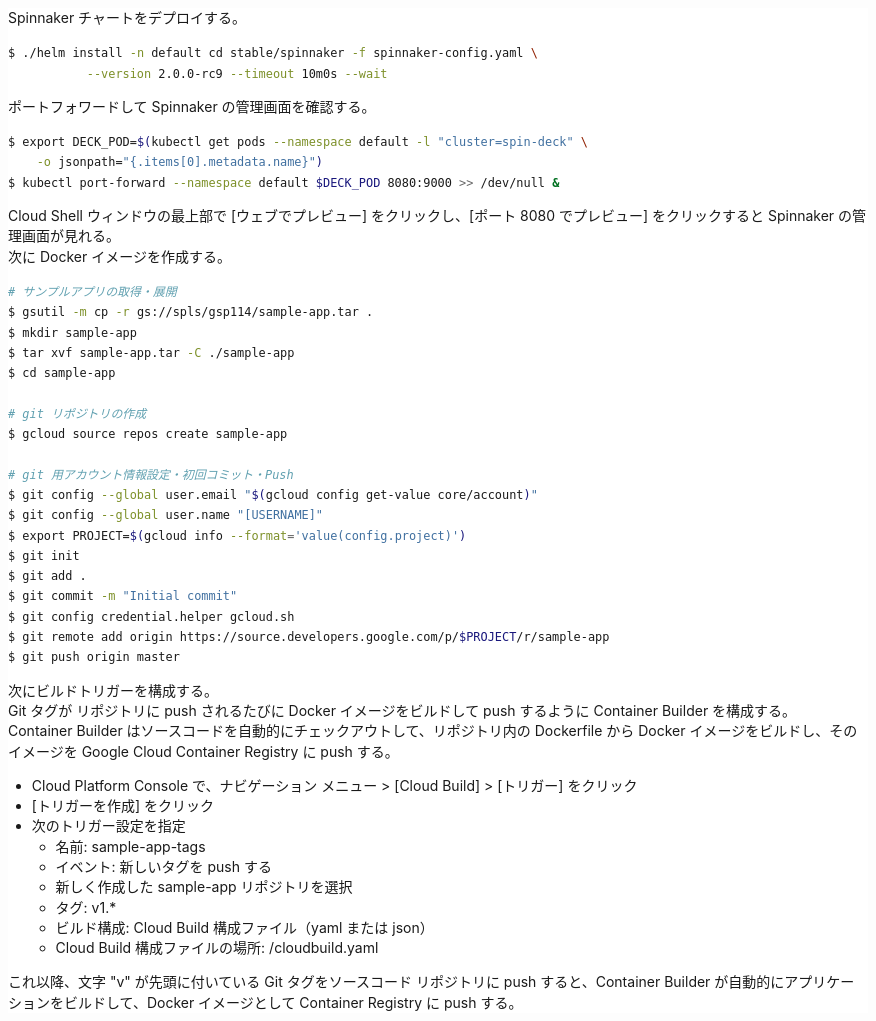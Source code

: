 Spinnaker チャートをデプロイする。

```bash
$ ./helm install -n default cd stable/spinnaker -f spinnaker-config.yaml \
           --version 2.0.0-rc9 --timeout 10m0s --wait
```

ポートフォワードして Spinnaker の管理画面を確認する。

```bash
$ export DECK_POD=$(kubectl get pods --namespace default -l "cluster=spin-deck" \
    -o jsonpath="{.items[0].metadata.name}")
$ kubectl port-forward --namespace default $DECK_POD 8080:9000 >> /dev/null &
```

Cloud Shell ウィンドウの最上部で [ウェブでプレビュー] をクリックし、[ポート 8080 でプレビュー] をクリックすると Spinnaker の管理画面が見れる。  
次に Docker イメージを作成する。

```bash
# サンプルアプリの取得・展開
$ gsutil -m cp -r gs://spls/gsp114/sample-app.tar .
$ mkdir sample-app
$ tar xvf sample-app.tar -C ./sample-app
$ cd sample-app

# git リポジトリの作成
$ gcloud source repos create sample-app

# git 用アカウント情報設定・初回コミット・Push
$ git config --global user.email "$(gcloud config get-value core/account)"
$ git config --global user.name "[USERNAME]"
$ export PROJECT=$(gcloud info --format='value(config.project)')
$ git init
$ git add .
$ git commit -m "Initial commit"
$ git config credential.helper gcloud.sh
$ git remote add origin https://source.developers.google.com/p/$PROJECT/r/sample-app
$ git push origin master
```

次にビルドトリガーを構成する。  
Git タグが リポジトリに push されるたびに Docker イメージをビルドして push するように Container Builder を構成する。  
Container Builder はソースコードを自動的にチェックアウトして、リポジトリ内の Dockerfile から Docker イメージをビルドし、そのイメージを Google Cloud Container Registry に push する。

- Cloud Platform Console で、ナビゲーション メニュー > [Cloud Build] > [トリガー] をクリック
- [トリガーを作成] をクリック
- 次のトリガー設定を指定
    - 名前: sample-app-tags
    - イベント: 新しいタグを push する
    - 新しく作成した sample-app リポジトリを選択
    - タグ: v1.*
    - ビルド構成: Cloud Build 構成ファイル（yaml または json）
    - Cloud Build 構成ファイルの場所: /cloudbuild.yaml

これ以降、文字 "v" が先頭に付いている Git タグをソースコード リポジトリに push すると、Container Builder が自動的にアプリケーションをビルドして、Docker イメージとして Container Registry に push する。
